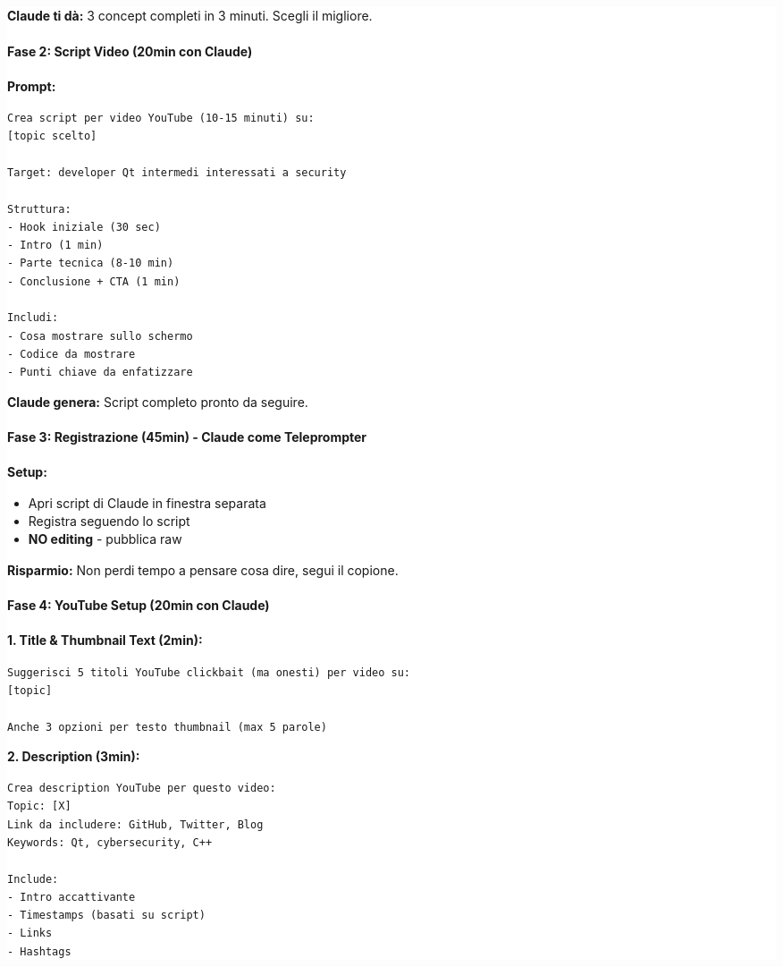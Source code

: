**Claude ti dà:** 3 concept completi in 3 minuti. Scegli il migliore.

#### **Fase 2: Script Video (20min con Claude)**

**Prompt:**
```
Crea script per video YouTube (10-15 minuti) su:
[topic scelto]

Target: developer Qt intermedi interessati a security

Struttura:
- Hook iniziale (30 sec)
- Intro (1 min)
- Parte tecnica (8-10 min)
- Conclusione + CTA (1 min)

Includi:
- Cosa mostrare sullo schermo
- Codice da mostrare
- Punti chiave da enfatizzare
```

**Claude genera:** Script completo pronto da seguire.

#### **Fase 3: Registrazione (45min) - Claude come Teleprompter**

**Setup:**
- Apri script di Claude in finestra separata
- Registra seguendo lo script
- **NO editing** - pubblica raw

**Risparmio:** Non perdi tempo a pensare cosa dire, segui il copione.

#### **Fase 4: YouTube Setup (20min con Claude)**

**1. Title & Thumbnail Text (2min):**
```
Suggerisci 5 titoli YouTube clickbait (ma onesti) per video su:
[topic]

Anche 3 opzioni per testo thumbnail (max 5 parole)
```

**2. Description (3min):**
```
Crea description YouTube per questo video:
Topic: [X]
Link da includere: GitHub, Twitter, Blog
Keywords: Qt, cybersecurity, C++

Include:
- Intro accattivante
- Timestamps (basati su script)
- Links
- Hashtags
```
